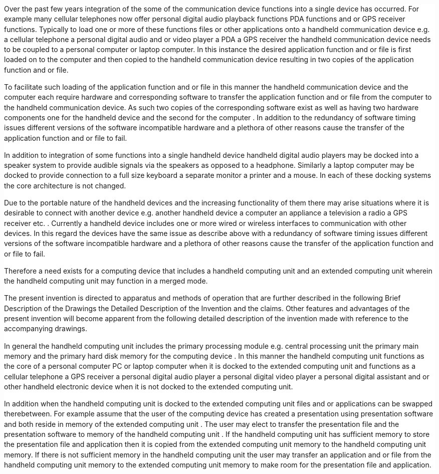 Over the past few years integration of the some of the communication device functions into a single device has occurred. For example many cellular telephones now offer personal digital audio playback functions PDA functions and or GPS receiver functions. Typically to load one or more of these functions files or other applications onto a handheld communication device e.g. a cellular telephone a personal digital audio and or video player a PDA a GPS receiver the handheld communication device needs to be coupled to a personal computer or laptop computer. In this instance the desired application function and or file is first loaded on to the computer and then copied to the handheld communication device resulting in two copies of the application function and or file.

To facilitate such loading of the application function and or file in this manner the handheld communication device and the computer each require hardware and corresponding software to transfer the application function and or file from the computer to the handheld communication device. As such two copies of the corresponding software exist as well as having two hardware components one for the handheld device and the second for the computer . In addition to the redundancy of software timing issues different versions of the software incompatible hardware and a plethora of other reasons cause the transfer of the application function and or file to fail.

In addition to integration of some functions into a single handheld device handheld digital audio players may be docked into a speaker system to provide audible signals via the speakers as opposed to a headphone. Similarly a laptop computer may be docked to provide connection to a full size keyboard a separate monitor a printer and a mouse. In each of these docking systems the core architecture is not changed.

Due to the portable nature of the handheld devices and the increasing functionality of them there may arise situations where it is desirable to connect with another device e.g. another handheld device a computer an appliance a television a radio a GPS receiver etc. . Currently a handheld device includes one or more wired or wireless interfaces to communication with other devices. In this regard the devices have the same issue as describe above with a redundancy of software timing issues different versions of the software incompatible hardware and a plethora of other reasons cause the transfer of the application function and or file to fail.

Therefore a need exists for a computing device that includes a handheld computing unit and an extended computing unit wherein the handheld computing unit may function in a merged mode.

The present invention is directed to apparatus and methods of operation that are further described in the following Brief Description of the Drawings the Detailed Description of the Invention and the claims. Other features and advantages of the present invention will become apparent from the following detailed description of the invention made with reference to the accompanying drawings.

In general the handheld computing unit includes the primary processing module e.g. central processing unit the primary main memory and the primary hard disk memory for the computing device . In this manner the handheld computing unit functions as the core of a personal computer PC or laptop computer when it is docked to the extended computing unit and functions as a cellular telephone a GPS receiver a personal digital audio player a personal digital video player a personal digital assistant and or other handheld electronic device when it is not docked to the extended computing unit.

In addition when the handheld computing unit is docked to the extended computing unit files and or applications can be swapped therebetween. For example assume that the user of the computing device has created a presentation using presentation software and both reside in memory of the extended computing unit . The user may elect to transfer the presentation file and the presentation software to memory of the handheld computing unit . If the handheld computing unit has sufficient memory to store the presentation file and application then it is copied from the extended computing unit memory to the handheld computing unit memory. If there is not sufficient memory in the handheld computing unit the user may transfer an application and or file from the handheld computing unit memory to the extended computing unit memory to make room for the presentation file and application.
